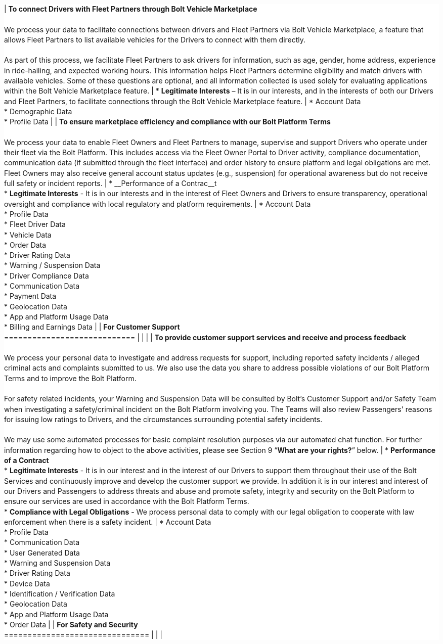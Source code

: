 | ****To connect Drivers with Fleet Partners through Bolt Vehicle Marketplace****<br><br>We process your data to facilitate connections between drivers and Fleet Partners via Bolt Vehicle Marketplace, a feature that allows Fleet Partners to list available vehicles for the Drivers to connect with them directly.<br><br>As part of this process, we facilitate Fleet Partners to ask drivers for information, such as age, gender, home address, experience in ride-hailing, and expected working hours. This information helps Fleet Partners determine eligibility and match drivers with available vehicles. Some of these questions are optional, and all information collected is used solely for evaluating applications within the Bolt Vehicle Marketplace feature. | * __Legitimate Interests__ – It is in our interests, and in the interests of both our Drivers and Fleet Partners, to facilitate connections through the Bolt Vehicle Marketplace feature. | * Account Data<br>* Demographic Data<br>* Profile Data |
| ****To ensure marketplace efficiency and compliance with our Bolt Platform Terms****<br><br>We process your data to enable Fleet Owners and Fleet Partners to manage, supervise and support Drivers who operate under their fleet via the Bolt Platform. This includes access via the Fleet Owner Portal to Driver activity, compliance documentation, communication data (if submitted through the fleet interface) and order history to ensure platform and legal obligations are met. Fleet Owners may also receive general account status updates (e.g., suspension) for operational awareness but do not receive full safety or incident reports. | * __Performance of a Contrac__t <br>* __Legitimate Interests__ \- It is in our interests and in the interest of Fleet Owners and Drivers to ensure transparency, operational oversight and compliance with local regulatory and platform requirements. | * Account Data<br>* Profile Data<br>* Fleet Driver Data<br>* Vehicle Data<br>* Order Data<br>* Driver Rating Data<br>* Warning / Suspension Data<br>* Driver Compliance Data<br>* Communication Data<br>* Payment Data<br>* Geolocation Data<br>* App and Platform Usage Data<br>* Billing and Earnings Data |
| ****For Customer Support****<br>============================ |     |     |
| ****To provide customer support services and receive and process feedback****<br><br>We process your personal data to investigate and address requests for support, including reported safety incidents / alleged criminal acts and complaints submitted to us. We also use the data you share to address possible violations of our Bolt Platform Terms and to improve the Bolt Platform.<br><br>For safety related incidents, your Warning and Suspension Data will be consulted by Bolt’s Customer Support and/or Safety Team when investigating a safety/criminal incident on the Bolt Platform involving you. The Teams will also review Passengers' reasons for issuing low ratings to Drivers, and the circumstances surrounding potential safety incidents.<br><br>We may use some automated processes for basic complaint resolution purposes via our automated chat function. For further information regarding how to object to the above activities, please see Section 9 “__What are your rights?__” below. | * __Performance of a Contract__<br>* __Legitimate Interests__ \- It is in our interest and in the interest of our Drivers to support them throughout their use of the Bolt Services and continuously improve and develop the customer support we provide. In addition it is in our interest and interest of our Drivers and Passengers to address threats and abuse and promote safety, integrity and security on the Bolt Platform to ensure our services are used in accordance with the Bolt Platform Terms.<br>* __Compliance with Legal Obligations__ - We process personal data to comply with our legal obligation to cooperate with law enforcement when there is a safety incident. | * Account Data<br>* Profile Data<br>* Communication Data<br>* User Generated Data<br>* Warning and Suspension Data <br>* Driver Rating Data <br>* Device Data<br>* Identification / Verification Data<br>* Geolocation Data<br>* App and Platform Usage Data<br>* Order Data |
| ****For Safety and Security****<br>=============================== |     |     |